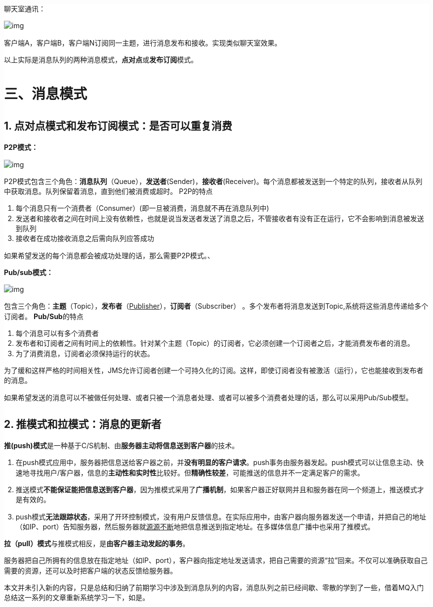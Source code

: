 聊天室通讯：

 ![img](http://finalshares.cn/attachment/threadsImgs/images2015.cnblogs.com/blog/820332/201601/820332-20160124211511859-1166529202.png)

客户端A，客户端B，客户端N订阅同一主题，进行消息发布和接收。实现类似聊天室效果。

以上实际是消息队列的两种消息模式，**点对点**或**发布订阅**模式。

# 三、消息模式

## 1. 点对点模式和发布订阅模式：是否可以重复消费

**P2P模式：**

![img](http://finalshares.cn/attachment/threadsImgs/images2015.cnblogs.com/blog/820332/201601/820332-20160124221143281-46837068.png)

P2P模式包含三个角色：**消息队列**（Queue），**发送者**(Sender)，**接收者**(Receiver)。每个消息都被发送到一个特定的队列，接收者从队列中获取消息。队列保留着消息，直到他们被消费或超时。
P2P的特点

1. 每个消息只有一个消费者（Consumer）(即一旦被消费，消息就不再在消息队列中)
2. 发送者和接收者之间在时间上没有依赖性，也就是说当发送者发送了消息之后，不管接收者有没有正在运行，它不会影响到消息被发送到队列
3. 接收者在成功接收消息之后需向队列应答成功

 如果希望发送的每个消息都会被成功处理的话，那么需要P2P模式。、

 

**Pub/sub模式：**

![img](http://finalshares.cn/attachment/threadsImgs/images2015.cnblogs.com/blog/820332/201601/820332-20160124221155968-1666724216.png)

包含三个角色：**主题**（Topic），**发布者**（[Publisher](https://www.baidu.com/s?wd=Publisher&tn=24004469_oem_dg&rsv_dl=gh_pl_sl_csd)），**订阅者**（Subscriber） 。多个发布者将消息发送到Topic,系统将这些消息传递给多个订阅者。
**Pub/Sub**的特点

1. 每个消息可以有多个消费者
2. 发布者和订阅者之间有时间上的依赖性。针对某个主题（Topic）的订阅者，它必须创建一个订阅者之后，才能消费发布者的消息。
3. 为了消费消息，订阅者必须保持运行的状态。

为了缓和这样严格的时间相关性，JMS允许订阅者创建一个可持久化的订阅。这样，即使订阅者没有被激活（运行），它也能接收到发布者的消息。

 

如果希望发送的消息可以不被做任何处理、或者只被一个消息者处理、或者可以被多个消费者处理的话，那么可以采用Pub/Sub模型。

 

## 2. 推模式和拉模式：消息的更新者

**推(push)模式**是一种基于C/S机制、由**服务器主动将信息送到客户器**的技术。

1. 在push模式应用中，服务器把信息送给客户器之前，并**没有明显的客户请求**。push事务由服务器发起。push模式可以让信息主动、快速地寻找用户/客户器，信息的**主动性和实时性**比较好。但**精确性较差**，可能推送的信息并不一定满足客户的需求。

2. 推送模式**不能保证能把信息送到客户器**，因为推模式采用了**广播机制**，如果客户器正好联网并且和服务器在同一个频道上，推送模式才是有效的。
3. push模式**无法跟踪状态**，采用了开环控制模式，没有用户反馈信息。在实际应用中，由客户器向服务器发送一个申请，并把自己的地址（如IP、port）告知服务器，然后服务器就[源源不断](https://www.baidu.com/s?wd=%E6%BA%90%E6%BA%90%E4%B8%8D%E6%96%AD&tn=24004469_oem_dg&rsv_dl=gh_pl_sl_csd)地把信息推送到指定地址。在多媒体信息广播中也采用了推模式。

**拉（pull）模式**与推模式相反，是**由客户器主动发起的事务**。

服务器把自己所拥有的信息放在指定地址（如IP、port），客户器向指定地址发送请求，把自己需要的资源“拉”回来。不仅可以准确获取自己需要的资源，还可以及时把客户端的状态反馈给服务器。

本文并未引入新的内容，只是总结和归纳了前期学习中涉及到消息队列的内容，消息队列之前已经间歇、零散的学到了一些，借着MQ入门总结这一系列的文章重新系统学习一下，如是。